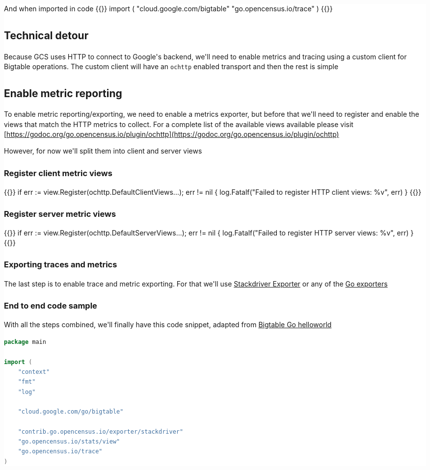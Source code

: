 And when imported in code
{{<highlight go>}}
import (
    "cloud.google.com/bigtable"
    "go.opencensus.io/trace"
)
{{</highlight>}}

## Technical detour

Because GCS uses HTTP to connect to Google's backend, we'll need to enable metrics and tracing using a custom client
for Bigtable operations. The custom client will have an `ochttp` enabled transport and then the rest is simple

## Enable metric reporting

To enable metric reporting/exporting, we need to enable a metrics exporter, but before that we'll need
to register and enable the views that match the HTTP metrics to collect. For a complete list of the available views
available please visit [https://godoc.org/go.opencensus.io/plugin/ochttp](https://godoc.org/go.opencensus.io/plugin/ochttp)

However, for now we'll split them into client and server views

### Register client metric views
{{<highlight go>}}
if err := view.Register(ochttp.DefaultClientViews...); err != nil {
    log.Fatalf("Failed to register HTTP client views: %v", err)
}
{{</highlight>}}

### Register server metric views
{{<highlight go>}}
if err := view.Register(ochttp.DefaultServerViews...); err != nil {
    log.Fatalf("Failed to register HTTP server views: %v", err)
}
{{</highlight>}}

### Exporting traces and metrics
The last step is to enable trace and metric exporting. For that we'll use [Stackdriver Exporter](/supported-exporters/go/stackdriver) or
any of the [Go exporters](/supported-exporters/go/)

### End to end code sample

With all the steps combined, we'll finally have this code snippet, adapted from [Bigtable Go helloworld](https://cloud.google.com/bigtable/docs/samples-go-hello/)

```go
package main

import (
	"context"
	"fmt"
	"log"

	"cloud.google.com/go/bigtable"

	"contrib.go.opencensus.io/exporter/stackdriver"
	"go.opencensus.io/stats/view"
	"go.opencensus.io/trace"
)
```